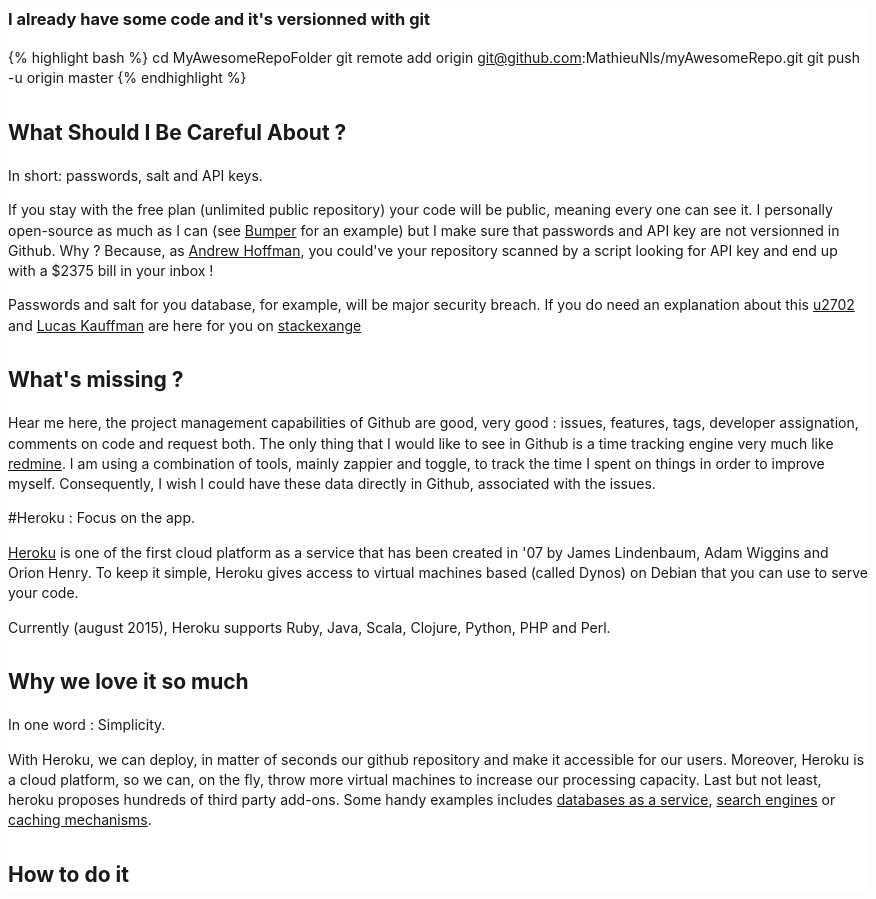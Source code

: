 ### I already have some code and it's versionned with git

{% highlight bash %}
cd MyAwesomeRepoFolder
git remote add origin git@github.com:MathieuNls/myAwesomeRepo.git
git push -u origin master
{% endhighlight %}

## What Should I Be Careful About ?

In short: passwords, salt and API keys.

If you stay with the free plan (unlimited public repository) your code will be public, meaning every one can see it. I personally open-source as much as I can (see <a href="/projects/bumper">Bumper</a> for an example) but I make sure that passwords and API key are not versionned in Github. Why ? Because, as <a href="http://www.devfactor.net/2014/12/30/2375-amazon-mistake/">Andrew Hoffman</a>, you could've your repository scanned by a script looking for API key and end up with a $2375 bill in your inbox !

Passwords and salt for you database, for example, will be major security breach. If you do need an explanation about this <a href="http://security.stackexchange.com/users/27048/u2702">u2702</a> and <a href="http://security.stackexchange.com/users/3339/lucas-kauffman">Lucas Kauffman</a> are here for you on <a href="http://security.stackexchange.com/a/38480">stackexange</a>

## What's missing ?

Hear me here, the project management capabilities of Github are good, very good : issues, features, tags, developer assignation, comments on code and request both. The only thing that I would like to see in Github is a time tracking engine very much like <a href="http://www.redmine.org/">redmine</a>. I am using a combination of tools, mainly zappier and toggle, to track the time I spent on things in order to improve myself. Consequently, I wish I could have these data directly in Github, associated with the issues. 

#Heroku : Focus on the app.

<a href="https://heroku.com">Heroku</a> is one of the first cloud platform as a service that has been created in '07 by James Lindenbaum, Adam Wiggins and Orion Henry. To keep it simple, Heroku gives access to virtual machines based (called Dynos) on Debian that you can use to serve your code.

Currently (august 2015), Heroku supports Ruby, Java, Scala, Clojure, Python, PHP and Perl.

## Why we love it so much

In one word : Simplicity. 

With Heroku, we can deploy, in matter of seconds our github repository and make it accessible for our users. Moreover, Heroku is a cloud platform, so we can, on the fly, throw more virtual machines to increase our processing capacity. Last but not least, heroku proposes hundreds of third party add-ons. Some handy examples includes <a href="https://elements.heroku.com/addons/cleardb">databases as a service</a>, <a href="https://elements.heroku.com/addons/algoliasearch">search engines</a> or <a href="https://elements.heroku.com/addons/fastly">caching mechanisms</a>. 

## How to do it
